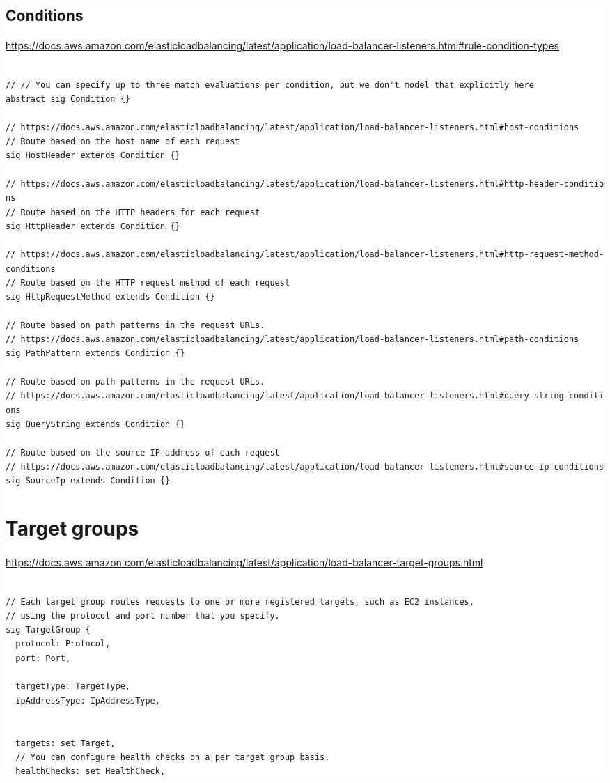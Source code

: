 ## Conditions

<https://docs.aws.amazon.com/elasticloadbalancing/latest/application/load-balancer-listeners.html#rule-condition-types>

```alloy

// // You can specify up to three match evaluations per condition, but we don't model that explicitly here
abstract sig Condition {}

// https://docs.aws.amazon.com/elasticloadbalancing/latest/application/load-balancer-listeners.html#host-conditions
// Route based on the host name of each request
sig HostHeader extends Condition {}

// https://docs.aws.amazon.com/elasticloadbalancing/latest/application/load-balancer-listeners.html#http-header-conditions
// Route based on the HTTP headers for each request
sig HttpHeader extends Condition {}

// https://docs.aws.amazon.com/elasticloadbalancing/latest/application/load-balancer-listeners.html#http-request-method-conditions
// Route based on the HTTP request method of each request
sig HttpRequestMethod extends Condition {}

// Route based on path patterns in the request URLs.
// https://docs.aws.amazon.com/elasticloadbalancing/latest/application/load-balancer-listeners.html#path-conditions
sig PathPattern extends Condition {}

// Route based on path patterns in the request URLs.
// https://docs.aws.amazon.com/elasticloadbalancing/latest/application/load-balancer-listeners.html#query-string-conditions
sig QueryString extends Condition {}

// Route based on the source IP address of each request
// https://docs.aws.amazon.com/elasticloadbalancing/latest/application/load-balancer-listeners.html#source-ip-conditions
sig SourceIp extends Condition {}

```

# Target groups

<https://docs.aws.amazon.com/elasticloadbalancing/latest/application/load-balancer-target-groups.html>

```alloy

// Each target group routes requests to one or more registered targets, such as EC2 instances,
// using the protocol and port number that you specify.
sig TargetGroup {
  protocol: Protocol,
  port: Port,

  targetType: TargetType,
  ipAddressType: IpAddressType,


  targets: set Target,
  // You can configure health checks on a per target group basis.
  healthChecks: set HealthCheck,

```